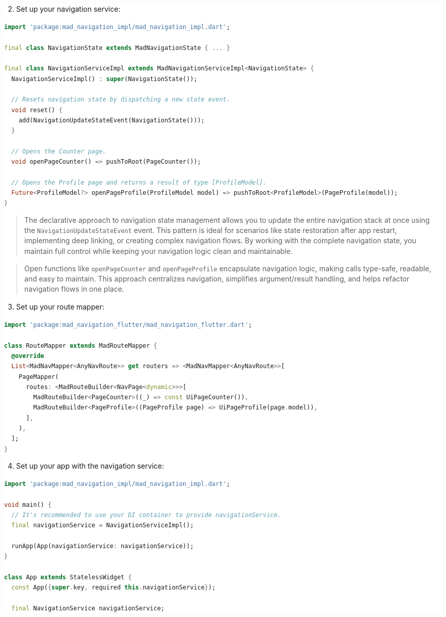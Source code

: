 2) Set up your navigation service:

```dart
import 'package:mad_navigation_impl/mad_navigation_impl.dart';

final class NavigationState extends MadNavigationState { ... }

final class NavigationServiceImpl extends MadNavigationServiceImpl<NavigationState> {
  NavigationServiceImpl() : super(NavigationState());

  // Resets navigation state by dispatching a new state event.
  void reset() {
    add(NavigationUpdateStateEvent(NavigationState()));
  }

  // Opens the Counter page.
  void openPageCounter() => pushToRoot(PageCounter());

  // Opens the Profile page and returns a result of type [ProfileModel].
  Future<ProfileModel?> openPageProfile(ProfileModel model) => pushToRoot<ProfileModel>(PageProfile(model));
}
```

> The declarative approach to navigation state management allows you to update the entire navigation stack at once using the `NavigationUpdateStateEvent` event. This pattern is ideal for scenarios like state restoration after app restart, implementing deep linking, or creating complex navigation flows. By working with the complete navigation state, you maintain full control while keeping your navigation logic clean and maintainable.

> Open functions like `openPageCounter` and `openPageProfile` encapsulate navigation logic, making calls type-safe, readable, and easy to maintain. This approach centralizes navigation, simplifies argument/result handling, and helps refactor navigation flows in one place.

3) Set up your route mapper:

```dart
import 'package:mad_navigation_flutter/mad_navigation_flutter.dart';

class RouteMapper extends MadRouteMapper {
  @override
  List<MadNavMapper<AnyNavRoute>> get routers => <MadNavMapper<AnyNavRoute>>[
    PageMapper(
      routes: <MadRouteBuilder<NavPage<dynamic>>>[
        MadRouteBuilder<PageCounter>((_) => const UiPageCounter()),
        MadRouteBuilder<PageProfile>((PageProfile page) => UiPageProfile(page.model)),
      ],
    ),
  ];
}
```

4) Set up your app with the navigation service:

```dart
import 'package:mad_navigation_impl/mad_navigation_impl.dart';

void main() {
  // It's recommended to use your DI container to provide navigationService.
  final navigationService = NavigationServiceImpl();

  runApp(App(navigationService: navigationService));
}

class App extends StatelessWidget {
  const App({super.key, required this.navigationService});

  final NavigationService navigationService;
```